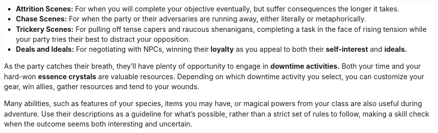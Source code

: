 - **Attrition Scenes:** For when you will complete your objective eventually, but suffer consequences the longer it takes.
- **Chase Scenes:** For when the party or their adversaries are running away, either literally or metaphorically.
- **Trickery Scenes:** For pulling off tense capers and raucous shenanigans, completing a task in the face of rising tension while your party tries their best to distract your opposition.
- **Deals and Ideals:** For negotiating with NPCs, winning their **loyalty** as you appeal to both their **self-interest** and **ideals.**

As the party catches their breath, they’ll have plenty of opportunity to engage in **downtime activities.**
Both your time and your hard-won **essence crystals** are valuable resources.
Depending on which downtime activity you select, you can customize your gear, win allies, gather resources and tend to your wounds.

Many abilities, such as features of your species, items you may have, or magical powers from your class are also useful during adventure.
Use their descriptions as a guideline for what’s possible, rather than a strict set of rules to follow, making a skill check when the outcome seems both interesting and uncertain.

